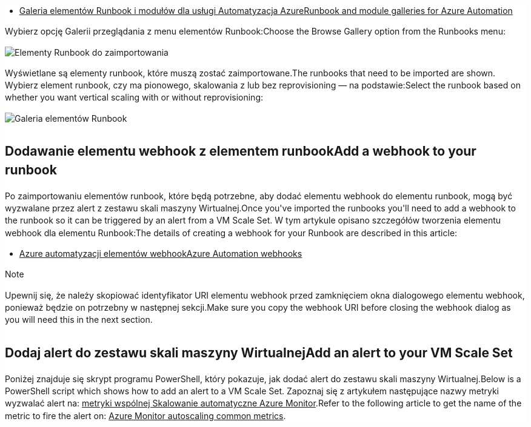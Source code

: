 * [<span data-ttu-id="12f9b-146">Galeria elementów Runbook i modułów dla usługi Automatyzacja Azure</span><span class="sxs-lookup"><span data-stu-id="12f9b-146">Runbook and module galleries for Azure Automation</span></span>](../automation/automation-runbook-gallery.md)

<span data-ttu-id="12f9b-147">Wybierz opcję Galerii przeglądania z menu elementów Runbook:</span><span class="sxs-lookup"><span data-stu-id="12f9b-147">Choose the Browse Gallery option from the Runbooks menu:</span></span>

![Elementy Runbook do zaimportowania][runbooks]

<span data-ttu-id="12f9b-149">Wyświetlane są elementy runbook, które muszą zostać zaimportowane.</span><span class="sxs-lookup"><span data-stu-id="12f9b-149">The runbooks that need to be imported are shown.</span></span> <span data-ttu-id="12f9b-150">Wybierz element runbook, czy ma pionowego, skalowania z lub bez reprovisioning — na podstawie:</span><span class="sxs-lookup"><span data-stu-id="12f9b-150">Select the runbook based on whether you want vertical scaling with or without reprovisioning:</span></span>

![Galeria elementów Runbook][gallery]

## <a name="add-a-webhook-to-your-runbook"></a><span data-ttu-id="12f9b-152">Dodawanie elementu webhook z elementem runbook</span><span class="sxs-lookup"><span data-stu-id="12f9b-152">Add a webhook to your runbook</span></span>
<span data-ttu-id="12f9b-153">Po zaimportowaniu elementów runbook, które będą potrzebne, aby dodać elementu webhook do elementu runbook, mogą być wyzwalane przez alert z zestawu skali maszyny Wirtualnej.</span><span class="sxs-lookup"><span data-stu-id="12f9b-153">Once you've imported the runbooks you'll need to add a webhook to the runbook so it can be triggered by an alert from a VM Scale Set.</span></span> <span data-ttu-id="12f9b-154">W tym artykule opisano szczegółów tworzenia elementu webhook dla elementu Runbook:</span><span class="sxs-lookup"><span data-stu-id="12f9b-154">The details of creating a webhook for your Runbook are described in this article:</span></span>

* [<span data-ttu-id="12f9b-155">Azure automatyzacji elementów webhook</span><span class="sxs-lookup"><span data-stu-id="12f9b-155">Azure Automation webhooks</span></span>](../automation/automation-webhooks.md)

> [!NOTE]
> <span data-ttu-id="12f9b-156">Upewnij się, że należy skopiować identyfikator URI elementu webhook przed zamknięciem okna dialogowego elementu webhook, ponieważ będzie on potrzebny w następnej sekcji.</span><span class="sxs-lookup"><span data-stu-id="12f9b-156">Make sure you copy the webhook URI before closing the webhook dialog as you will need this in the next section.</span></span>
> 
> 

## <a name="add-an-alert-to-your-vm-scale-set"></a><span data-ttu-id="12f9b-157">Dodaj alert do zestawu skali maszyny Wirtualnej</span><span class="sxs-lookup"><span data-stu-id="12f9b-157">Add an alert to your VM Scale Set</span></span>
<span data-ttu-id="12f9b-158">Poniżej znajduje się skrypt programu PowerShell, który pokazuje, jak dodać alert do zestawu skali maszyny Wirtualnej.</span><span class="sxs-lookup"><span data-stu-id="12f9b-158">Below is a PowerShell script which shows how to add an alert to a VM Scale Set.</span></span> <span data-ttu-id="12f9b-159">Zapoznaj się z artykułem następujące nazwy metryki wyzwalać alert na: [metryki wspólnej Skalowanie automatyczne Azure Monitor](../monitoring-and-diagnostics/insights-autoscale-common-metrics.md).</span><span class="sxs-lookup"><span data-stu-id="12f9b-159">Refer to the following article to get the name of the metric to fire the alert on: [Azure Monitor autoscaling common metrics](../monitoring-and-diagnostics/insights-autoscale-common-metrics.md).</span></span>


[runbooks]: ./media/virtual-machine-scale-sets-vertical-scale-reprovision/runbooks.png
[gallery]: ./media/virtual-machine-scale-sets-vertical-scale-reprovision/runbooks-gallery.png